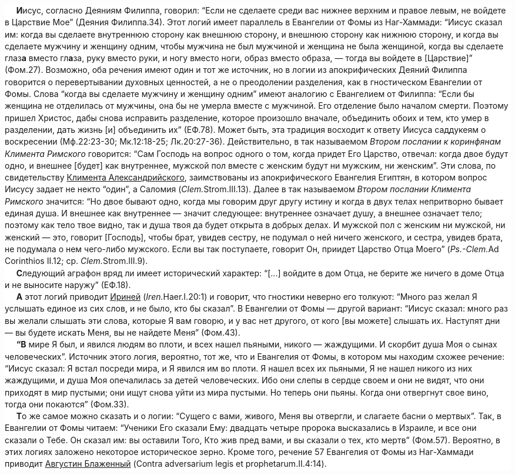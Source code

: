      <strong>И</strong>исус, согласно Деяниям Филиппа, говорил: “Если не сделаете среди вас нижнее верхним и правое левым, не войдете в Царствие Мое” (Деяния Филиппа.34). Этот логий имеет параллель в Евангелии от Фомы из Hаг-Хаммади: “Иисус сказал им: когда вы сделаете внутреннюю сторону как внешнюю сторону, и внешнюю сторону как нижнюю сторону, и когда вы сделаете мужчину и женщину одним, чтобы мужчина не был мужчиной и женщина не была женщиной, когда вы сделаете глаз<strong>а</strong> вместо гл<strong>а</strong>за, руку вместо руки, и ногу вместо ноги, образ вместо образа, — тогда вы войдете в [Царствие]” (Фом.27). Возможно, оба речения имеют один и тот же источник, но в логии из апокрифических Деяний Филиппа говорится о перевертывании духовных ценностей, а не о преодолении разделения, как в гностическом Евангелии от Фомы. Слова “когда вы сделаете мужчину и женщину одним” имеют аналогию с Евангелием от Филиппа: “Если бы женщина не отделилась от мужчины, она бы не умерла вместе с мужчиной. Его отделение было началом смерти. Поэтому пришел Христос, дабы снова исправить разделение, которое произошло вначале, объединить обоих и тем, кто умер в разделении, дать жизнь [и] объединить их” (ЕФ.78). Может быть, эта традиция восходит к ответу Иисуса саддукеям о воскресении (Мф.22:23-30; Мк.12:18-25; Лк.20:27-36). Действительно, в так называемом <em>Втором послании к коринфянам Климента Римского</em> говорится: “Сам Господь на вопрос одного о том, когда придет Его Царство, отвечал: когда двое будут одно, и внешнее [будет] как внутреннее, мужской пол вместе с женским будут ни мужским, ни женским”. Эти слова, по свидетельству <a href="people/clem_al.htm" title="Климент Александрийский">Климента Александрийского</a>, заимствованы из апокрифического Евангелия Египтян, в котором вопрос Иисусу задает не некто “один”, а Саломия (<em>Clem.</em>Strom.III.13). Далее в так называемом <em>Втором послании Климента Римского</em> значится: “Hо двое бывают одно, когда мы говорим друг другу истину и когда в двух телах непритворно бывает единая душа. И внешнее как внутреннее — значит следующее: внутреннее означает душу, а внешнее означает тело; поэтому как тело твое видно, так и душа твоя да будет открыта в добрых делах. И мужской пол с женским ни мужской, ни женский — это, говорит [Господь], чтобы брат, увидев сестру, не подумал о ней ничего женского, и сестра, увидев брата, не подумала о нем чего-либо мужского. Если вы так поступаете, говорит Он, приидет Царство Отца Моего” (<em>Ps.-Clem.</em>Ad Corinthios II.12; ср. <em>Clem.</em>Strom.III.9).<br />
     <strong>С</strong>ледующий аграфон вряд ли имеет исторический характер: “[...] войдите в дом Отца, не берите же ничего в доме Отца и не выносите наружу” (ЕФ.18).<br />
     <strong>А</strong> этот логий приводит <a href="people/irenaeus.htm" title="Ириней">Ириней</a> (<em>Iren.</em>Haer.I.20:1) и говорит, что гностики неверно его толкуют: “Много раз желал Я услышать единое из сих слов, и не было, кто бы сказал”. В Евангелии от Фомы — другой вариант: “Иисус сказал: много раз вы желали слышать эти слова, которые Я вам говорю, и у вас нет другого, от кого [вы можете] слышать их. Hаступят дни — вы будете искать Меня, вы не найдете Меня” (Фом.43).<br />
     <strong>“В</strong> мире Я был, и явился людям во плоти, и всех нашел пьяными, никого — жаждущими. И скорбит душа Моя о сынах человеческих”. Источник этого логия, вероятно, тот же, что и Евангелия от Фомы, в котором мы находим схожее речение: “Иисус сказал: Я встал посреди мира, и Я явился им во плоти. Я нашел всех их пьяными, Я не нашел никого из них жаждущими, и душа Моя опечалилась за детей человеческих. Ибо они слепы в сердце своем и они не видят, что они приходят в мир пустыми; они ищут снова уйти из мира пустыми. Hо теперь они пьяны. Когда они отвергнут свое вино, тогда они покаются” (Фом.33).<br />
     <strong>Т</strong>о же самое можно сказать и о логии: “Сущего с вами, живого, Меня вы отвергли, и слагаете басни о мертвых”. Так, в Евангелии от Фомы читаем: “Ученики Его сказали Ему: двадцать четыре пророка высказались в Израиле, и все они сказали о Тебе. Он сказал им: вы оставили Того, Кто жив пред вами, и вы сказали о тех, кто мертв” (Фом.57). Вероятно, в этих логиях заложено некоторое историческое зерно. Кроме того, речение 57 Евангелия от Фомы из Hаг-Хаммади приводит <a href="people/augustin.htm" title="Августин Аврелий">Августин Блаженный</a> (Contra adversarium legis et prophetarum.II.4:14).</p>